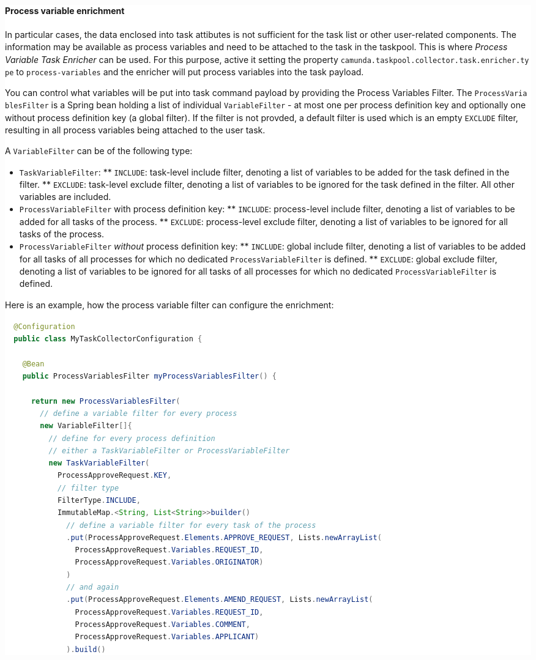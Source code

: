 #### Process variable enrichment

In particular cases, the data enclosed into task attibutes is not sufficient for the task list or other user-related components. The information may be available as process variables and need to be attached to the task in the taskpool. This is where _Process Variable Task Enricher_ can be used. For this purpose, active it setting the property `camunda.taskpool.collector.task.enricher.type` to `process-variables` and the enricher will
put process variables into the task payload.

You can control what variables will be put into task command payload by providing the Process Variables Filter.
The `ProcessVariablesFilter` is a Spring bean holding a list of individual `VariableFilter` - at most one per
process definition key and optionally one without process definition key (a global filter). If the filter is not provded,
a default filter is used which is an empty `EXCLUDE` filter, resulting in all process variables being attached to the user task.

A `VariableFilter` can be of the following type:

* `TaskVariableFilter`:
** `INCLUDE`: task-level include filter, denoting a list of variables to be added for the task defined in the filter.
** `EXCLUDE`: task-level exclude filter, denoting a list of variables to be ignored for the task defined in the filter. All other variables are included.
* `ProcessVariableFilter` with process definition key:
** `INCLUDE`: process-level include filter, denoting a list of variables to be added for all tasks of the process.
** `EXCLUDE`: process-level exclude filter, denoting a list of variables to be ignored for all tasks of the process.
* `ProcessVariableFilter` _without_ process definition key:
** `INCLUDE`: global include filter, denoting a list of variables to be added for all tasks of all processes for which no dedicated `ProcessVariableFilter` is defined.
** `EXCLUDE`: global exclude filter, denoting a list of variables to be ignored for all tasks of all processes for which no dedicated `ProcessVariableFilter` is defined.

Here is an example, how the process variable filter can configure the enrichment:

```java
  @Configuration
  public class MyTaskCollectorConfiguration {

    @Bean
    public ProcessVariablesFilter myProcessVariablesFilter() {

      return new ProcessVariablesFilter(
        // define a variable filter for every process
        new VariableFilter[]{
          // define for every process definition
          // either a TaskVariableFilter or ProcessVariableFilter
          new TaskVariableFilter(
            ProcessApproveRequest.KEY,
            // filter type
            FilterType.INCLUDE,
            ImmutableMap.<String, List<String>>builder()
              // define a variable filter for every task of the process
              .put(ProcessApproveRequest.Elements.APPROVE_REQUEST, Lists.newArrayList(
                ProcessApproveRequest.Variables.REQUEST_ID,
                ProcessApproveRequest.Variables.ORIGINATOR)
              )
              // and again
              .put(ProcessApproveRequest.Elements.AMEND_REQUEST, Lists.newArrayList(
                ProcessApproveRequest.Variables.REQUEST_ID,
                ProcessApproveRequest.Variables.COMMENT,
                ProcessApproveRequest.Variables.APPLICANT)
              ).build()
```